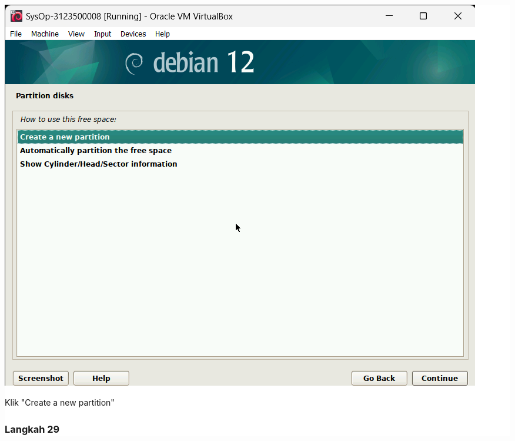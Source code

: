 ![App Screenshot](https://github.com/maulaasn/SysOp-3123500008/blob/main/Week-1/img/27.png?raw=true)

Klik "Create a new partition" 

### Langkah 29
